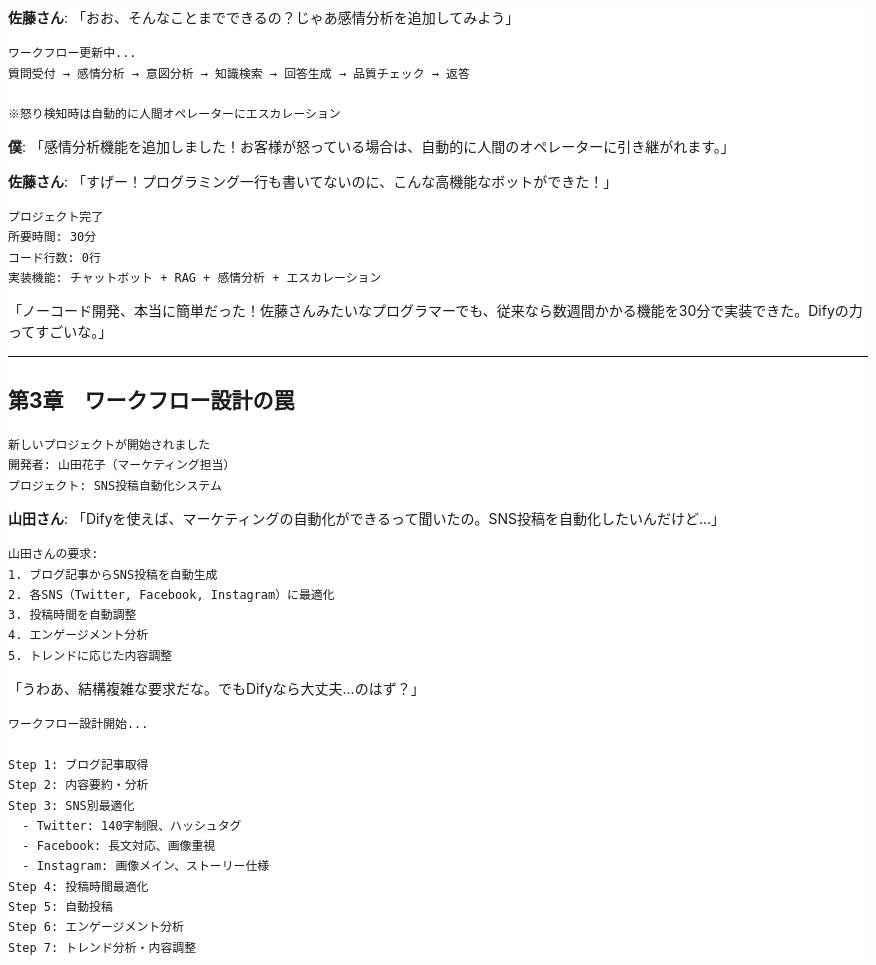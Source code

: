 **佐藤さん**: 「おお、そんなことまでできるの？じゃあ感情分析を追加してみよう」

```
ワークフロー更新中...
質問受付 → 感情分析 → 意図分析 → 知識検索 → 回答生成 → 品質チェック → 返答

※怒り検知時は自動的に人間オペレーターにエスカレーション
```

**僕**: 「感情分析機能を追加しました！お客様が怒っている場合は、自動的に人間のオペレーターに引き継がれます。」

**佐藤さん**: 「すげー！プログラミング一行も書いてないのに、こんな高機能なボットができた！」

```
プロジェクト完了
所要時間: 30分
コード行数: 0行
実装機能: チャットボット + RAG + 感情分析 + エスカレーション
```

「ノーコード開発、本当に簡単だった！佐藤さんみたいなプログラマーでも、従来なら数週間かかる機能を30分で実装できた。Difyの力ってすごいな。」

---

## 第3章　ワークフロー設計の罠

```
新しいプロジェクトが開始されました
開発者: 山田花子（マーケティング担当）
プロジェクト: SNS投稿自動化システム
```

**山田さん**: 「Difyを使えば、マーケティングの自動化ができるって聞いたの。SNS投稿を自動化したいんだけど...」

```
山田さんの要求:
1. ブログ記事からSNS投稿を自動生成
2. 各SNS（Twitter, Facebook, Instagram）に最適化
3. 投稿時間を自動調整
4. エンゲージメント分析
5. トレンドに応じた内容調整
```

「うわあ、結構複雑な要求だな。でもDifyなら大丈夫...のはず？」

```
ワークフロー設計開始...

Step 1: ブログ記事取得
Step 2: 内容要約・分析
Step 3: SNS別最適化
  - Twitter: 140字制限、ハッシュタグ
  - Facebook: 長文対応、画像重視
  - Instagram: 画像メイン、ストーリー仕様
Step 4: 投稿時間最適化
Step 5: 自動投稿
Step 6: エンゲージメント分析
Step 7: トレンド分析・内容調整
```
